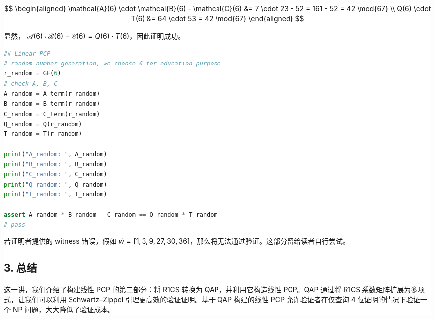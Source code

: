 $$
\begin{aligned}
\mathcal{A}(6) \cdot \mathcal{B}(6) - \mathcal{C}(6) &= 7 \cdot 23 - 52 = 161 - 52 = 42 \mod{67} \\
Q(6) \cdot T(6) &= 64 \cdot 53 = 42 \mod{67}
\end{aligned}
$$

显然， $\mathcal{A}(6) \cdot \mathcal{B}(6) - \mathcal{C}(6) = Q(6) \cdot T(6)$，因此证明成功。

```python
## Linear PCP
# random number generation, we choose 6 for education purpose
r_random = GF(6)
# check A, B, C
A_random = A_term(r_random)
B_random = B_term(r_random)
C_random = C_term(r_random)
Q_random = Q(r_random)
T_random = T(r_random)

print("A_random: ", A_random)
print("B_random: ", B_random)
print("C_random: ", C_random)
print("Q_random: ", Q_random)
print("T_random: ", T_random)

assert A_random * B_random - C_random == Q_random * T_random
# pass
```

若证明者提供的 witness 错误，假如 $\tilde{w} = [1, 3, 9, 27, 30, 36]$，那么将无法通过验证。这部分留给读者自行尝试。

## 3. 总结

这一讲，我们介绍了构建线性 PCP 的第二部分：将 R1CS 转换为 QAP，并利用它构造线性 PCP。QAP 通过将 R1CS 系数矩阵扩展为多项式，让我们可以利用 Schwartz–Zippel 引理更高效的验证证明。基于 QAP 构建的线性 PCP 允许验证者在仅查询 4 位证明的情况下验证一个 NP 问题，大大降低了验证成本。